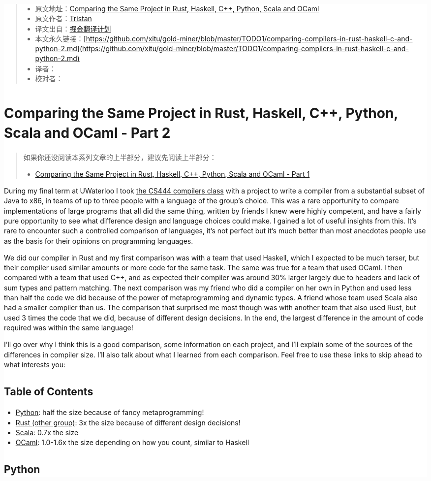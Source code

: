 > * 原文地址：[Comparing the Same Project in Rust, Haskell, C++, Python, Scala and OCaml](http://thume.ca/2019/04/29/comparing-compilers-in-rust-haskell-c-and-python/)
> * 原文作者：[Tristan](http://thume.ca)
> * 译文出自：[掘金翻译计划](https://github.com/xitu/gold-miner)
> * 本文永久链接：[https://github.com/xitu/gold-miner/blob/master/TODO1/comparing-compilers-in-rust-haskell-c-and-python-2.md](https://github.com/xitu/gold-miner/blob/master/TODO1/comparing-compilers-in-rust-haskell-c-and-python-2.md)
> * 译者：
> * 校对者：

# Comparing the Same Project in Rust, Haskell, C++, Python, Scala and OCaml - Part 2

> 如果你还没阅读本系列文章的上半部分，建议先阅读上半部分：
>
> - [Comparing the Same Project in Rust, Haskell, C++, Python, Scala and OCaml - Part 1](https://github.com/xitu/gold-miner/blob/master/TODO1/comparing-compilers-in-rust-haskell-c-and-python-1.md)

During my final term at UWaterloo I took [the CS444 compilers class](https://www.student.cs.uwaterloo.ca/~cs444/) with a project to write a compiler from a substantial subset of Java to x86, in teams of up to three people with a language of the group’s choice. This was a rare opportunity to compare implementations of large programs that all did the same thing, written by friends I knew were highly competent, and have a fairly pure opportunity to see what difference design and language choices could make. I gained a lot of useful insights from this. It’s rare to encounter such a controlled comparison of languages, it’s not perfect but it’s much better than most anecdotes people use as the basis for their opinions on programming languages.

We did our compiler in Rust and my first comparison was with a team that used Haskell, which I expected to be much terser, but their compiler used similar amounts or more code for the same task. The same was true for a team that used OCaml. I then compared with a team that used C++, and as expected their compiler was around 30% larger largely due to headers and lack of sum types and pattern matching. The next comparison was my friend who did a compiler on her own in Python and used less than half the code we did because of the power of metaprogramming and dynamic types. A friend whose team used Scala also had a smaller compiler than us. The comparison that surprised me most though was with another team that also used Rust, but used 3 times the code that we did, because of different design decisions. In the end, the largest difference in the amount of code required was within the same language!

I’ll go over why I think this is a good comparison, some information on each project, and I’ll explain some of the sources of the differences in compiler size. I’ll also talk about what I learned from each comparison. Feel free to use these links to skip ahead to what interests you:

## Table of Contents

* [Python](#python): half the size because of fancy metaprogramming!
* [Rust (other group)](#rust-other-group): 3x the size because of different design decisions!
* [Scala](#scala): 0.7x the size
* [OCaml](#ocaml): 1.0-1.6x the size depending on how you count, similar to Haskell

## Python
